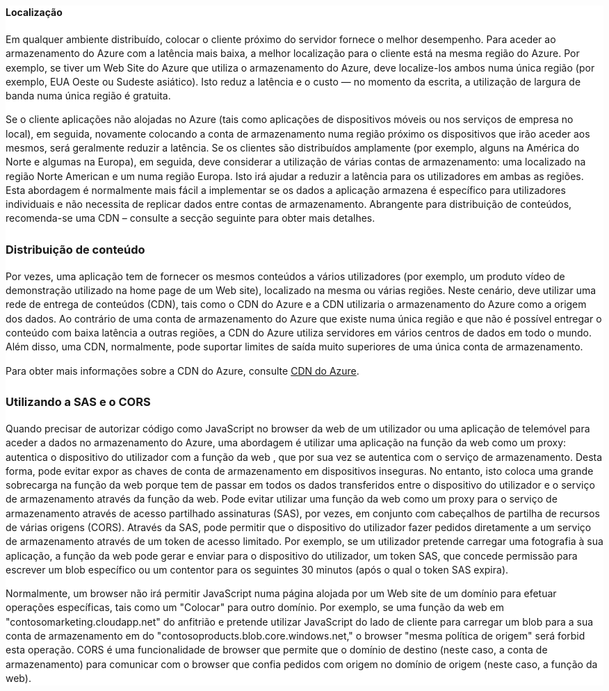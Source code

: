 #### <a name="subheading4"></a>Localização
Em qualquer ambiente distribuído, colocar o cliente próximo do servidor fornece o melhor desempenho. Para aceder ao armazenamento do Azure com a latência mais baixa, a melhor localização para o cliente está na mesma região do Azure. Por exemplo, se tiver um Web Site do Azure que utiliza o armazenamento do Azure, deve localize-los ambos numa única região (por exemplo, EUA Oeste ou Sudeste asiático). Isto reduz a latência e o custo — no momento da escrita, a utilização de largura de banda numa única região é gratuita.  

Se o cliente aplicações não alojadas no Azure (tais como aplicações de dispositivos móveis ou nos serviços de empresa no local), em seguida, novamente colocando a conta de armazenamento numa região próximo os dispositivos que irão aceder aos mesmos, será geralmente reduzir a latência. Se os clientes são distribuídos amplamente (por exemplo, alguns na América do Norte e algumas na Europa), em seguida, deve considerar a utilização de várias contas de armazenamento: uma localizado na região Norte American e um numa região Europa. Isto irá ajudar a reduzir a latência para os utilizadores em ambas as regiões. Esta abordagem é normalmente mais fácil a implementar se os dados a aplicação armazena é específico para utilizadores individuais e não necessita de replicar dados entre contas de armazenamento.  Abrangente para distribuição de conteúdos, recomenda-se uma CDN – consulte a secção seguinte para obter mais detalhes.  

### <a name="subheading5"></a>Distribuição de conteúdo
Por vezes, uma aplicação tem de fornecer os mesmos conteúdos a vários utilizadores (por exemplo, um produto vídeo de demonstração utilizado na home page de um Web site), localizado na mesma ou várias regiões. Neste cenário, deve utilizar uma rede de entrega de conteúdos (CDN), tais como o CDN do Azure e a CDN utilizaria o armazenamento do Azure como a origem dos dados. Ao contrário de uma conta de armazenamento do Azure que existe numa única região e que não é possível entregar o conteúdo com baixa latência a outras regiões, a CDN do Azure utiliza servidores em vários centros de dados em todo o mundo. Além disso, uma CDN, normalmente, pode suportar limites de saída muito superiores de uma única conta de armazenamento.  

Para obter mais informações sobre a CDN do Azure, consulte [CDN do Azure](https://azure.microsoft.com/services/cdn/).  

### <a name="subheading6"></a>Utilizando a SAS e o CORS
Quando precisar de autorizar código como JavaScript no browser da web de um utilizador ou uma aplicação de telemóvel para aceder a dados no armazenamento do Azure, uma abordagem é utilizar uma aplicação na função da web como um proxy: autentica o dispositivo do utilizador com a função da web , que por sua vez se autentica com o serviço de armazenamento. Desta forma, pode evitar expor as chaves de conta de armazenamento em dispositivos inseguras. No entanto, isto coloca uma grande sobrecarga na função da web porque tem de passar em todos os dados transferidos entre o dispositivo do utilizador e o serviço de armazenamento através da função da web. Pode evitar utilizar uma função da web como um proxy para o serviço de armazenamento através de acesso partilhado assinaturas (SAS), por vezes, em conjunto com cabeçalhos de partilha de recursos de várias origens (CORS). Através da SAS, pode permitir que o dispositivo do utilizador fazer pedidos diretamente a um serviço de armazenamento através de um token de acesso limitado. Por exemplo, se um utilizador pretende carregar uma fotografia à sua aplicação, a função da web pode gerar e enviar para o dispositivo do utilizador, um token SAS, que concede permissão para escrever um blob específico ou um contentor para os seguintes 30 minutos (após o qual o token SAS expira).

Normalmente, um browser não irá permitir JavaScript numa página alojada por um Web site de um domínio para efetuar operações específicas, tais como um "Colocar" para outro domínio. Por exemplo, se uma função da web em "contosomarketing.cloudapp.net" do anfitrião e pretende utilizar JavaScript do lado de cliente para carregar um blob para a sua conta de armazenamento em do "contosoproducts.blob.core.windows.net," o browser "mesma política de origem" será forbid esta operação. CORS é uma funcionalidade de browser que permite que o domínio de destino (neste caso, a conta de armazenamento) para comunicar com o browser que confia pedidos com origem no domínio de origem (neste caso, a função da web).  
